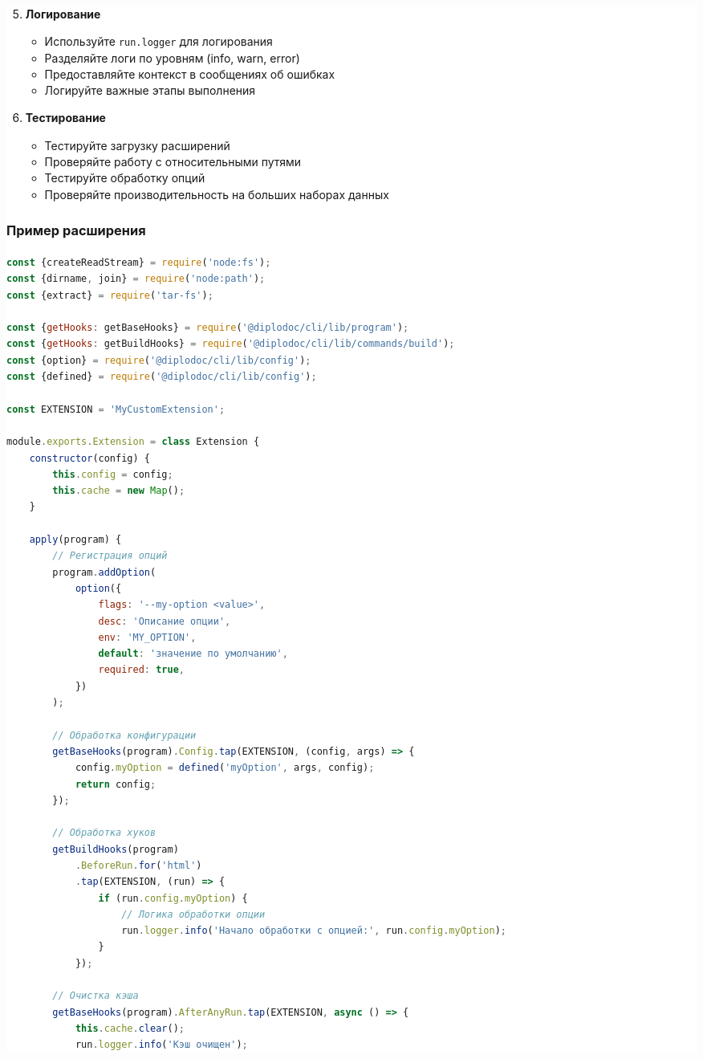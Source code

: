 5. **Логирование**
   - Используйте `run.logger` для логирования
   - Разделяйте логи по уровням (info, warn, error)
   - Предоставляйте контекст в сообщениях об ошибках
   - Логируйте важные этапы выполнения

6. **Тестирование**
   - Тестируйте загрузку расширений
   - Проверяйте работу с относительными путями
   - Тестируйте обработку опций
   - Проверяйте производительность на больших наборах данных

### Пример расширения

```javascript
const {createReadStream} = require('node:fs');
const {dirname, join} = require('node:path');
const {extract} = require('tar-fs');

const {getHooks: getBaseHooks} = require('@diplodoc/cli/lib/program');
const {getHooks: getBuildHooks} = require('@diplodoc/cli/lib/commands/build');
const {option} = require('@diplodoc/cli/lib/config');
const {defined} = require('@diplodoc/cli/lib/config');

const EXTENSION = 'MyCustomExtension';

module.exports.Extension = class Extension {
    constructor(config) {
        this.config = config;
        this.cache = new Map();
    }

    apply(program) {
        // Регистрация опций
        program.addOption(
            option({
                flags: '--my-option <value>',
                desc: 'Описание опции',
                env: 'MY_OPTION',
                default: 'значение по умолчанию',
                required: true,
            })
        );

        // Обработка конфигурации
        getBaseHooks(program).Config.tap(EXTENSION, (config, args) => {
            config.myOption = defined('myOption', args, config);
            return config;
        });

        // Обработка хуков
        getBuildHooks(program)
            .BeforeRun.for('html')
            .tap(EXTENSION, (run) => {
                if (run.config.myOption) {
                    // Логика обработки опции
                    run.logger.info('Начало обработки с опцией:', run.config.myOption);
                }
            });

        // Очистка кэша
        getBaseHooks(program).AfterAnyRun.tap(EXTENSION, async () => {
            this.cache.clear();
            run.logger.info('Кэш очищен');
```